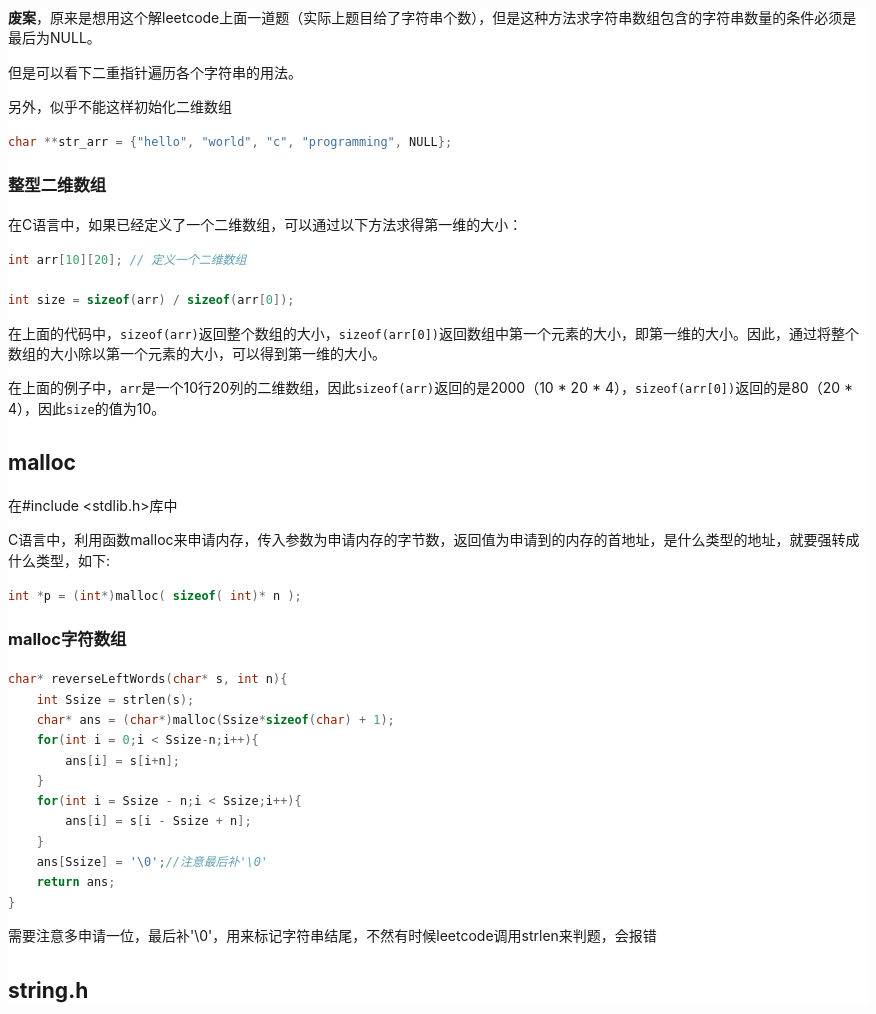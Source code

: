**废案**，原来是想用这个解leetcode上面一道题（实际上题目给了字符串个数），但是这种方法求字符串数组包含的字符串数量的条件必须是最后为NULL。

但是可以看下二重指针遍历各个字符串的用法。

另外，似乎不能这样初始化二维数组

```c
char **str_arr = {"hello", "world", "c", "programming", NULL};
```

### 整型二维数组

在C语言中，如果已经定义了一个二维数组，可以通过以下方法求得第一维的大小：

```c
int arr[10][20]; // 定义一个二维数组

int size = sizeof(arr) / sizeof(arr[0]);
```

在上面的代码中，`sizeof(arr)`返回整个数组的大小，`sizeof(arr[0])`返回数组中第一个元素的大小，即第一维的大小。因此，通过将整个数组的大小除以第一个元素的大小，可以得到第一维的大小。

在上面的例子中，`arr`是一个10行20列的二维数组，因此`sizeof(arr)`返回的是2000（10 * 20 * 4），`sizeof(arr[0])`返回的是80（20 * 4），因此`size`的值为10。

## malloc

在\#include <stdlib.h>库中

C语言中，利用函数malloc来申请内存，传入参数为申请内存的字节数，返回值为申请到的内存的首地址，是什么类型的地址，就要强转成什么类型，如下:

```c
int *p = (int*)malloc( sizeof( int)* n );
```

### malloc字符数组

```c
char* reverseLeftWords(char* s, int n){
	int Ssize = strlen(s);
	char* ans = (char*)malloc(Ssize*sizeof(char) + 1);
	for(int i = 0;i < Ssize-n;i++){
		ans[i] = s[i+n];
	}
	for(int i = Ssize - n;i < Ssize;i++){
		ans[i] = s[i - Ssize + n];
	}
	ans[Ssize] = '\0';//注意最后补'\0'
	return ans;
}
```

需要注意多申请一位，最后补'\0'，用来标记字符串结尾，不然有时候leetcode调用strlen来判题，会报错

## string.h
